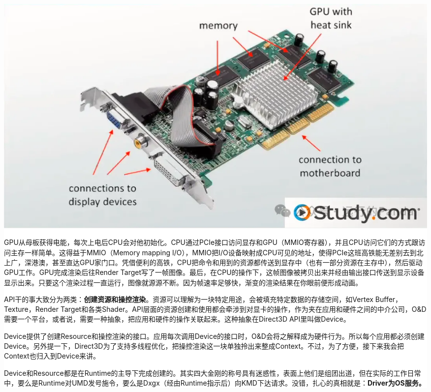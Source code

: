 ![图片](./assets/640-1735284521638-2.webp)

GPU从母板获得电能，每次上电后CPU会对他初始化。CPU通过PCIe接口访问显存和GPU（MMIO寄存器），并且CPU访问它们的方式跟访问主存一样简单。这得益于MMIO（Memory mapping I/O），MMIO把I/O设备映射成CPU可见的地址，使得PCIe这班高铁能无差别去到北上广，深港澳，甚至直达GPU家门口。凭借便利的高铁，CPU把命令和用到的资源都传送到显存中（也有一部分资源在主存中），然后驱动GPU工作。GPU完成渲染后往Render Target写了一帧图像。最后，在CPU的操作下，这帧图像被拷贝出来并经由输出接口传送到显示设备显示出来。只要这个渲染过程一直运行，图像就源源不断。因为帧速率足够快，渐变的渲染结果在你眼前便形成动画。

API干的事大致分为两类：**创建资源和操控渲染**。资源可以理解为一块特定用途，会被填充特定数据的存储空间，如Vertex Buffer，Texture，Render Target和各类Shader。API层面的资源创建和使用都会牵涉到对显卡的操作，作为夹在应用和硬件之间的中介公司，O&D需要一个平台，或者说，需要一种抽象，把应用和硬件的操作关联起来。这种抽象在Direct3D API里叫做Device。

Device提供了创建Resource和操控渲染的接口。应用每次调用Device的接口时，O&D会将之解释成为硬件行为。所以每个应用都必须创建Device。另外提一下，Direct3D为了支持多线程优化，把操控渲染这一块单独拎出来整成Context。不过，为了方便，接下来我会把Context也归入到Device来讲。

Device和Resource都是在Runtime的主导下完成创建的。其实四大金刚的称号具有迷惑性，表面上他们是组团出道，但在实际的工作日常中，要么是Runtime对UMD发号施令，要么是Dxgx（经由Runtime指示后）向KMD下达请求。没错，扎心的真相就是：**Driver为OS服务。**
